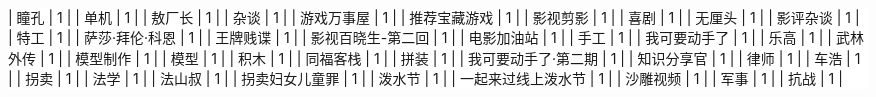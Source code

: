 | 瞳孔 | 1 |
| 单机 | 1 |
| 敖厂长 | 1 |
| 杂谈 | 1 |
| 游戏万事屋 | 1 |
| 推荐宝藏游戏 | 1 |
| 影视剪影 | 1 |
| 喜剧 | 1 |
| 无厘头 | 1 |
| 影评杂谈 | 1 |
| 特工 | 1 |
| 萨莎·拜伦·科恩 | 1 |
| 王牌贱谍 | 1 |
| 影视百晓生-第二回 | 1 |
| 电影加油站 | 1 |
| 手工 | 1 |
| 我可要动手了 | 1 |
| 乐高 | 1 |
| 武林外传 | 1 |
| 模型制作 | 1 |
| 模型 | 1 |
| 积木 | 1 |
| 同福客栈 | 1 |
| 拼装 | 1 |
| 我可要动手了·第二期 | 1 |
| 知识分享官 | 1 |
| 律师 | 1 |
| 车浩 | 1 |
| 拐卖 | 1 |
| 法学 | 1 |
| 法山叔 | 1 |
| 拐卖妇女儿童罪 | 1 |
| 泼水节 | 1 |
| 一起来过线上泼水节 | 1 |
| 沙雕视频 | 1 |
| 军事 | 1 |
| 抗战 | 1 |